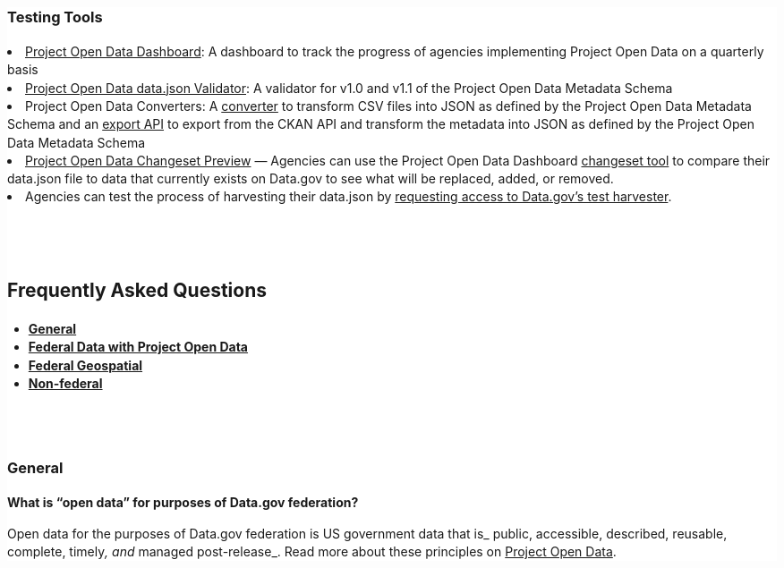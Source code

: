 ### Testing Tools

<li style="font-weight: 400">
  <a href="https://www.data.gov/labs/"><span style="font-weight: 400">Project Op</span></a><a href="http://labs.data.gov/dashboard/offices"><span style="font-weight: 400">en Data Dashboard</span></a><span style="font-weight: 400">: A dashboard to track the progress of agencies implementing Project Open Data on a quarterly basis</span>
</li>
<li style="font-weight: 400">
  <a href="http://labs.data.gov/dashboard/validate"><span style="font-weight: 400">Project Open Data data.json Validator</span></a><span style="font-weight: 400">: A validator for v1.0 and v1.1 of the Project Open Data Metadata Schema</span>
</li>
<li style="font-weight: 400">
  <span style="font-weight: 400">Project Open Data Converters: A </span><a href="http://labs.data.gov/dashboard/datagov/csv_to_json"><span style="font-weight: 400">converter</span></a><span style="font-weight: 400"> to transform CSV files into JSON as defined by the Project Open Data Metadata Schema and an </span><a href="http://labs.data.gov/dashboard/export"><span style="font-weight: 400">export API</span></a><span style="font-weight: 400"> to export from the CKAN API and transform the metadata into JSON as defined by the Project Open Data Metadata Schema</span>
</li>
<li style="font-weight: 400">
  <a href="http://labs.data.gov/dashboard/changeset"><span style="font-weight: 400">Project Open Data Changeset Preview</span></a><span style="font-weight: 400"> — Agencies can use the Project Open Data Dashboard </span><a href="http://labs.data.gov/dashboard/changeset"><span style="font-weight: 400">changeset tool</span></a><span style="font-weight: 400"> to compare their data.json file to data that currently exists on Data.gov to see what will be replaced, added, or removed.</span>
</li>
<li style="font-weight: 400">
  Agencies can test the process of harvesting their data.json by <span style="font-weight: 400"><a href="https://github.com/GSA/data.gov/wiki/Guide-to-creating-an-account-for-and-using-the-test-harvester">requesting access to Data.gov’s test harvester</a>.</span>
</li>

<h2 id="faq" style="padding-top: 50px">
  Frequently Asked Questions
</h2>

  * **[General](#faq-general)**
  * **[Federal Data with Project Open Data](#faq-data)**
  * **[Federal Geospatial](#faq-geospatial)**
  * **[Non-federal](#faq-non-federal)**

<h3 id="faq-general" style="padding-top: 50px">
  General
</h3>

**What is “open data” for purposes of Data.gov federation?**

<span style="font-weight: 400">Open data for the purposes of Data.gov federation is US government data that is</span>_ <span style="font-weight: 400">public, accessible, described, reusable, complete, timely</span>_<span style="font-weight: 400">, and</span>_ <span style="font-weight: 400">managed post-release</span>_<span style="font-weight: 400">. Read more about these principles on </span>[<span style="font-weight: 400">Project Open Data</span>](http://project-open-data.github.io/principles/).
